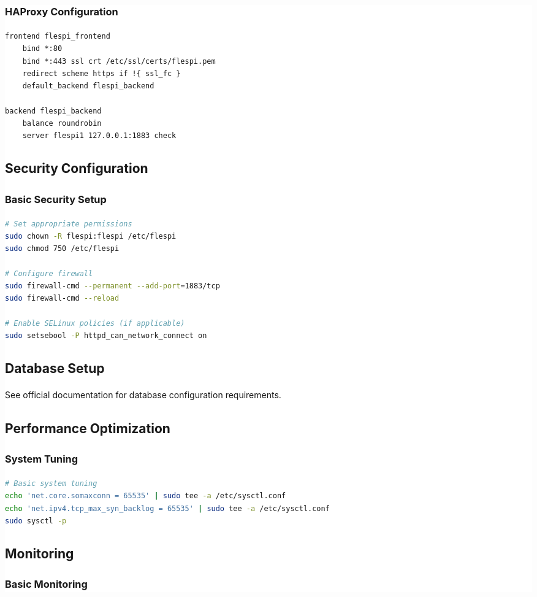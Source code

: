 ### HAProxy Configuration

```haproxy
frontend flespi_frontend
    bind *:80
    bind *:443 ssl crt /etc/ssl/certs/flespi.pem
    redirect scheme https if !{ ssl_fc }
    default_backend flespi_backend

backend flespi_backend
    balance roundrobin
    server flespi1 127.0.0.1:1883 check
```

## Security Configuration

### Basic Security Setup

```bash
# Set appropriate permissions
sudo chown -R flespi:flespi /etc/flespi
sudo chmod 750 /etc/flespi

# Configure firewall
sudo firewall-cmd --permanent --add-port=1883/tcp
sudo firewall-cmd --reload

# Enable SELinux policies (if applicable)
sudo setsebool -P httpd_can_network_connect on
```

## Database Setup

See official documentation for database configuration requirements.

## Performance Optimization

### System Tuning

```bash
# Basic system tuning
echo 'net.core.somaxconn = 65535' | sudo tee -a /etc/sysctl.conf
echo 'net.ipv4.tcp_max_syn_backlog = 65535' | sudo tee -a /etc/sysctl.conf
sudo sysctl -p
```

## Monitoring

### Basic Monitoring
